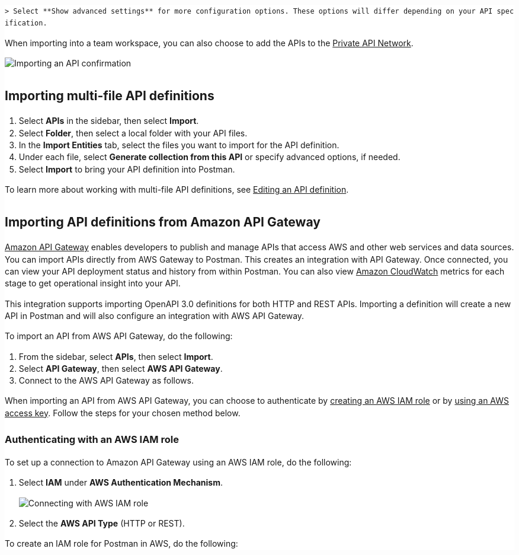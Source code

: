     > Select **Show advanced settings** for more configuration options. These options will differ depending on your API specification.

When importing into a team workspace, you can also choose to add the APIs to the [Private API Network](/docs/collaborating-in-postman/adding-private-network/).

<img alt="Importing an API confirmation" src="https://assets.postman.com/postman-docs/v10/api-builder-import-and-publish-v10.jpg"/>

## Importing multi-file API definitions

1. Select **APIs** in the sidebar, then select **Import**.
1. Select **Folder**, then select a local folder with your API files.
1. In the **Import Entities** tab, select the files you want to import for the API definition.
1. Under each file, select **Generate collection from this API** or specify advanced options, if needed.
1. Select **Import** to bring your API definition into Postman.

To learn more about working with multi-file API definitions, see [Editing an API definition](/docs/designing-and-developing-your-api/developing-an-api/defining-an-api/#working-with-multi-file-api-definitions).

## Importing API definitions from Amazon API Gateway

[Amazon API Gateway](https://aws.amazon.com/api-gateway/) enables developers to publish and manage APIs that access AWS and other web services and data sources. You can import APIs directly from AWS Gateway to Postman. This creates an integration with API Gateway. Once connected, you can view your API deployment status and history from within Postman. You can also view [Amazon CloudWatch](https://aws.amazon.com/cloudwatch/) metrics for each stage to get operational insight into your API.

This integration supports importing OpenAPI 3.0 definitions for both HTTP and REST APIs. Importing a definition will create a new API in Postman and will also configure an integration with AWS API Gateway.

To import an API from AWS API Gateway, do the following:

1. From the sidebar, select __APIs__, then select **Import**.
1. Select **API Gateway**, then select **AWS API Gateway**.
1. Connect to the AWS API Gateway as follows.

When importing an API from AWS API Gateway, you can choose to authenticate by [creating an AWS IAM role](#authenticating-with-an-aws-iam-role) or by [using an AWS access key](#authenticating-with-an-aws-access-key). Follow the steps for your chosen method below.

### Authenticating with an AWS IAM role

To set up a connection to Amazon API Gateway using an AWS IAM role, do the following:

1. Select **IAM** under **AWS Authentication Mechanism**.

    <img alt="Connecting with AWS IAM role" src="https://assets.postman.com/postman-docs/import-from-api-gateway-with-iam-role-v9.jpg" width="484px" />

1. Select the **AWS API Type** (HTTP or REST).

To create an IAM role for Postman in AWS, do the following:

